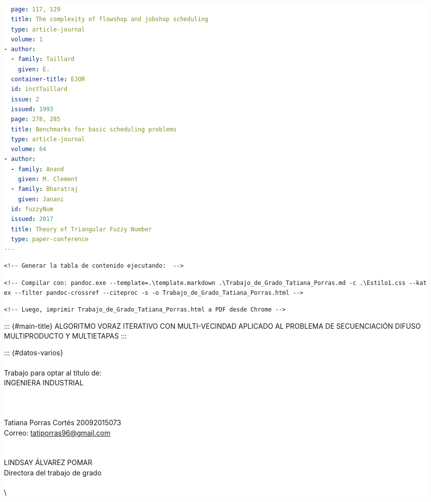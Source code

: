 ```yaml
  page: 117, 129
  title: The complexity of flowshop and jobshop scheduling
  type: article-journal
  volume: 1
- author:
  - family: Taillard
    given: E.
  container-title: EJOR
  id: instTaillard
  issue: 2
  issued: 1993
  page: 278, 285
  title: Benchmarks for basic scheduling problems
  type: article-journal
  volume: 64
- author:
  - family: Anand
    given: M. Clement
  - family: Bharatraj
    given: Janani
  id: fuzzyNum
  issued: 2017
  title: Theory of Triangular Fuzzy Number
  type: paper-conference
---
```


```{=html}
<!-- Generar la tabla de contenido ejecutando:  -->
```
```{=html}
<!-- Compilar con: pandoc.exe --template=.\template.markdown .\Trabajo_de_Grado_Tatiana_Porras.md -c .\Estilo1.css --katex --filter pandoc-crossref --citeproc -s -o Trabajo_de_Grado_Tatiana_Porras.html -->
```
```{=html}
<!-- Luego, imprimir Trabajo_de_Grado_Tatiana_Porras.html a PDF desde Chrome -->
```
::: {#main-title}
ALGORITMO VORAZ ITERATIVO CON MULTI-VECINDAD APLICADO AL PROBLEMA DE
SECUENCIACIÓN DIFUSO MULTIPRODUCTO Y MULTIETAPAS
:::

::: {#datos-varios}
\
\
Trabajo para optar al título de:\
INGENIERA INDUSTRIAL\
\
\
\
Tatiana Porras Cortés 20092015073\
Correo: tatiporras96@gmail.com\
\
\
LINDSAY ÁLVAREZ POMAR\
Directora del trabajo de grado\
\
\